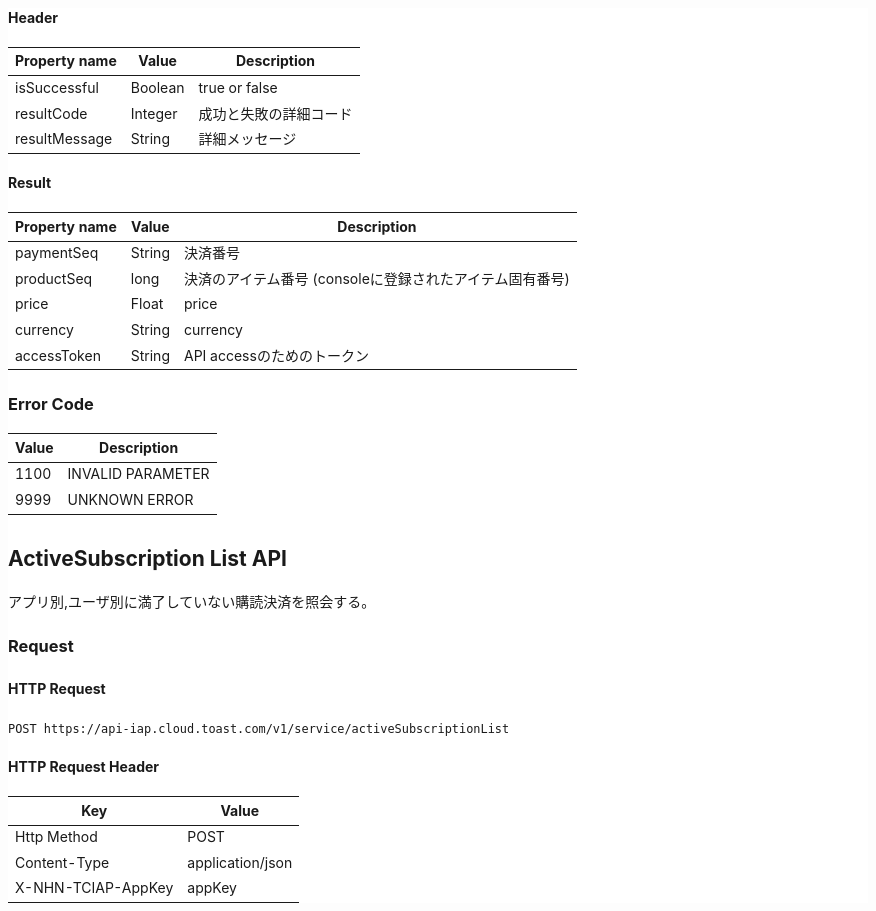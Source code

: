 #### Header

| Property name | Value   | Description             |
| ------------- | ------- | ----------------------- |
| isSuccessful  | Boolean | true or false |
| resultCode |  Integer |  成功と失敗の詳細コード |
| resultMessage |  String |  詳細メッセージ |

#### Result

| Property name | Value  | Description       |
| ------------- | ------ | ----------------- |
| paymentSeq      | String | 決済番号 |
| productSeq      | long | 決済のアイテム番号 (consoleに登録されたアイテム固有番号) |
| price         | Float   | price |
| currency      | String | currency |
| accessToken      | String | API accessのためのトークン |



### Error Code

| Value | Description             |
| ------------- | ----------------------- |
| 1100 | INVALID PARAMETER |
| 9999 |  UNKNOWN ERROR|



## ActiveSubscription List API
アプリ別,ユーザ別に満了していない購読決済を照会する。


### Request
#### HTTP Request

```
POST https://api-iap.cloud.toast.com/v1/service/activeSubscriptionList
```

#### HTTP Request Header

| Key | Value            |
| ------------- | ---------------- |
| Http Method   | POST             |
| Content-Type  | application/json |
| X-NHN-TCIAP-AppKey  | appKey |  
